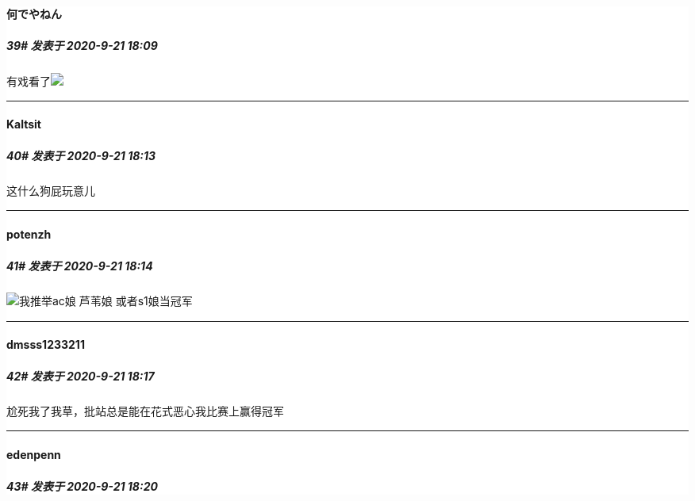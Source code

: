 ####  何でやねん  
##### 39#       发表于 2020-9-21 18:09




有戏看了<img src="https://static.saraba1st.com/image/smiley/face2017/048.png" referrerpolicy="no-referrer">







*****

####  Kaltsit  
##### 40#       发表于 2020-9-21 18:13




这什么狗屁玩意儿







*****

####  potenzh  
##### 41#       发表于 2020-9-21 18:14



<img src="https://static.saraba1st.com/image/smiley/face2017/037.png" referrerpolicy="no-referrer">我推举ac娘 芦苇娘 或者s1娘当冠军







*****

####  dmsss1233211  
##### 42#       发表于 2020-9-21 18:17




尬死我了我草，批站总是能在花式恶心我比赛上赢得冠军







*****

####  edenpenn  
##### 43#       发表于 2020-9-21 18:20


